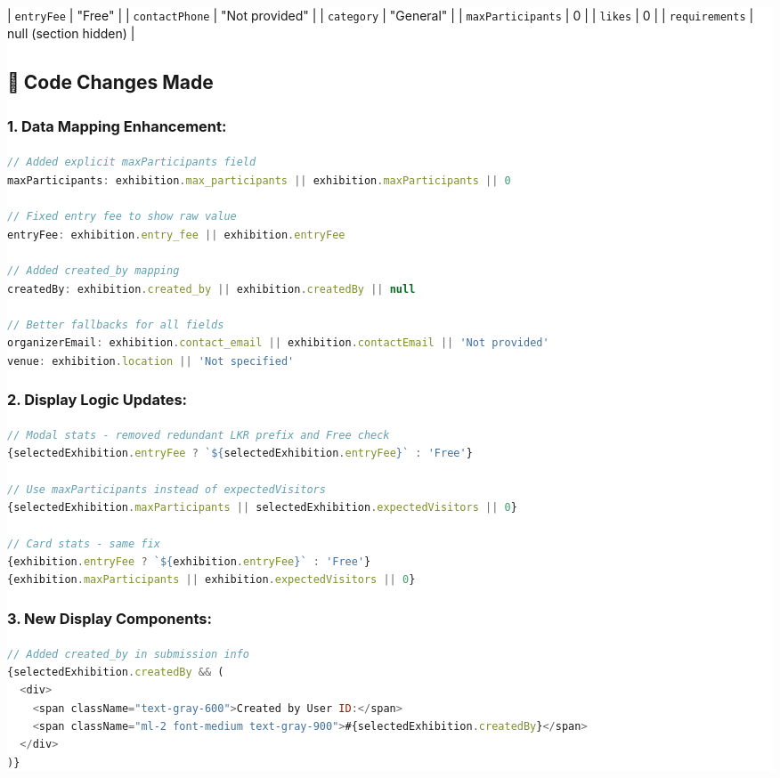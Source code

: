 | `entryFee` | "Free" |
| `contactPhone` | "Not provided" |
| `category` | "General" |
| `maxParticipants` | 0 |
| `likes` | 0 |
| `requirements` | null (section hidden) |

## 🔧 Code Changes Made

### 1. Data Mapping Enhancement:
```javascript
// Added explicit maxParticipants field
maxParticipants: exhibition.max_participants || exhibition.maxParticipants || 0

// Fixed entry fee to show raw value
entryFee: exhibition.entry_fee || exhibition.entryFee

// Added created_by mapping
createdBy: exhibition.created_by || exhibition.createdBy || null

// Better fallbacks for all fields
organizerEmail: exhibition.contact_email || exhibition.contactEmail || 'Not provided'
venue: exhibition.location || 'Not specified'
```

### 2. Display Logic Updates:
```javascript
// Modal stats - removed redundant LKR prefix and Free check
{selectedExhibition.entryFee ? `${selectedExhibition.entryFee}` : 'Free'}

// Use maxParticipants instead of expectedVisitors
{selectedExhibition.maxParticipants || selectedExhibition.expectedVisitors || 0}

// Card stats - same fix
{exhibition.entryFee ? `${exhibition.entryFee}` : 'Free'}
{exhibition.maxParticipants || exhibition.expectedVisitors || 0}
```

### 3. New Display Components:
```javascript
// Added created_by in submission info
{selectedExhibition.createdBy && (
  <div>
    <span className="text-gray-600">Created by User ID:</span>
    <span className="ml-2 font-medium text-gray-900">#{selectedExhibition.createdBy}</span>
  </div>
)}
```

